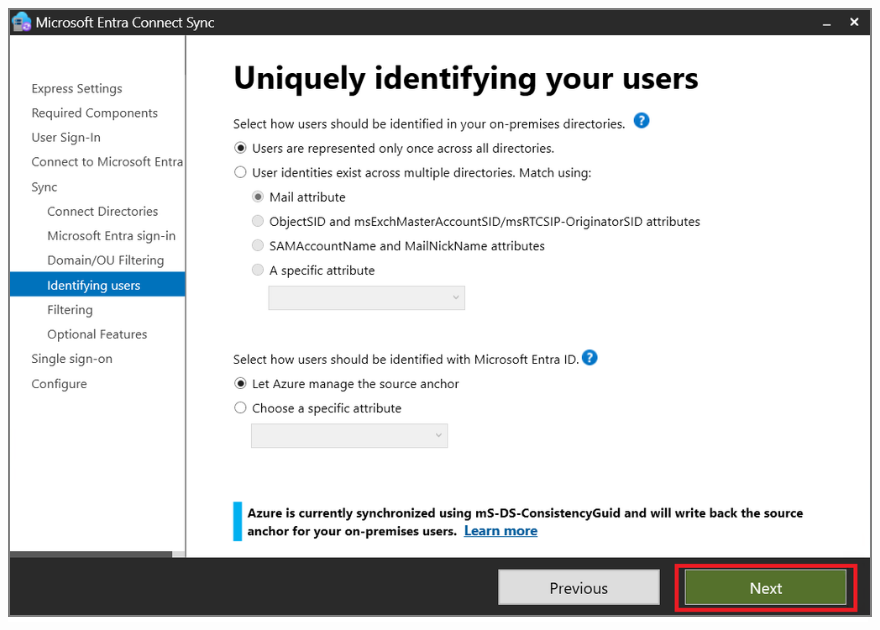   <img src="/assets/img/post/2024-11-17-azure-stack-hci-avd/aad10.png" alt="Entra ID Connect Config 10" style="border: 2px solid grey;">
</a>
<a href="/assets/img/post/2024-11-17-azure-stack-hci-avd/aad11.png" target="_blank">